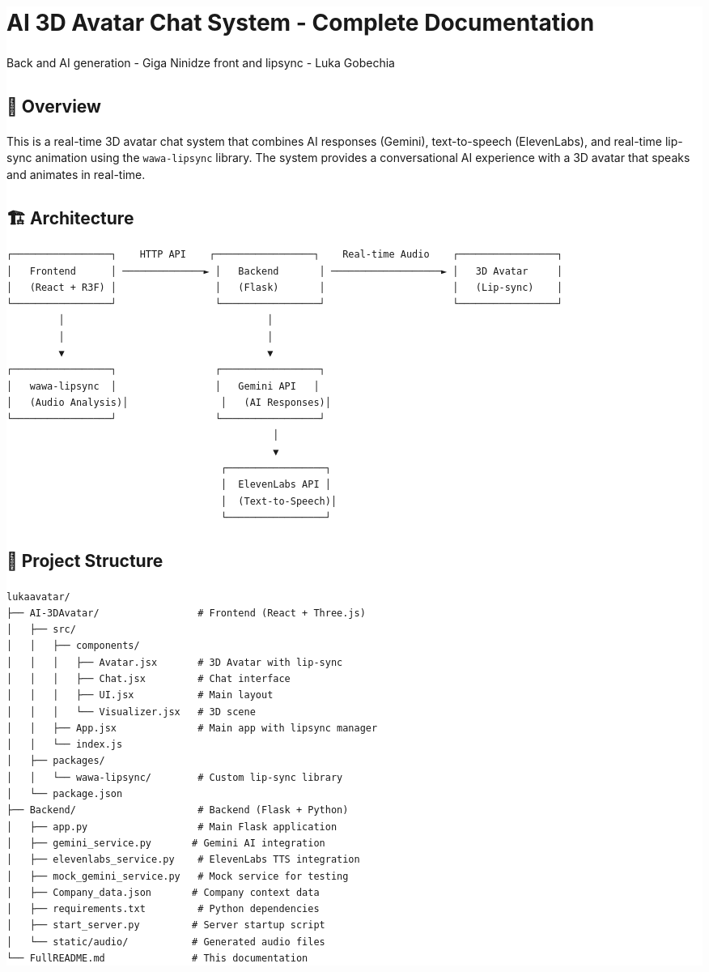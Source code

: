 # AI 3D Avatar Chat System - Complete Documentation
Back and AI generation - Giga Ninidze
front and lipsync - Luka Gobechia
## 🎯 Overview

This is a real-time 3D avatar chat system that combines AI responses (Gemini), text-to-speech (ElevenLabs), and real-time lip-sync animation using the `wawa-lipsync` library. The system provides a conversational AI experience with a 3D avatar that speaks and animates in real-time.

## 🏗️ Architecture

```
┌─────────────────┐    HTTP API    ┌─────────────────┐    Real-time Audio    ┌─────────────────┐
│   Frontend      │ ──────────────► │   Backend       │ ───────────────────► │   3D Avatar     │
│   (React + R3F) │                 │   (Flask)       │                      │   (Lip-sync)    │
└─────────────────┘                 └─────────────────┘                      └─────────────────┘
         │                                   │
         │                                   │
         ▼                                   ▼
┌─────────────────┐                 ┌─────────────────┐
│   wawa-lipsync  │                 │   Gemini API   │
│   (Audio Analysis)│                │   (AI Responses)│
└─────────────────┘                 └─────────────────┘
                                              │
                                              ▼
                                     ┌─────────────────┐
                                     │  ElevenLabs API │
                                     │  (Text-to-Speech)│
                                     └─────────────────┘
```

## 📁 Project Structure

```
lukaavatar/
├── AI-3DAvatar/                 # Frontend (React + Three.js)
│   ├── src/
│   │   ├── components/
│   │   │   ├── Avatar.jsx       # 3D Avatar with lip-sync
│   │   │   ├── Chat.jsx         # Chat interface
│   │   │   ├── UI.jsx           # Main layout
│   │   │   └── Visualizer.jsx   # 3D scene
│   │   ├── App.jsx              # Main app with lipsync manager
│   │   └── index.js
│   ├── packages/
│   │   └── wawa-lipsync/        # Custom lip-sync library
│   └── package.json
├── Backend/                     # Backend (Flask + Python)
│   ├── app.py                   # Main Flask application
│   ├── gemini_service.py       # Gemini AI integration
│   ├── elevenlabs_service.py    # ElevenLabs TTS integration
│   ├── mock_gemini_service.py   # Mock service for testing
│   ├── Company_data.json       # Company context data
│   ├── requirements.txt         # Python dependencies
│   ├── start_server.py         # Server startup script
│   └── static/audio/           # Generated audio files
└── FullREADME.md               # This documentation
```
